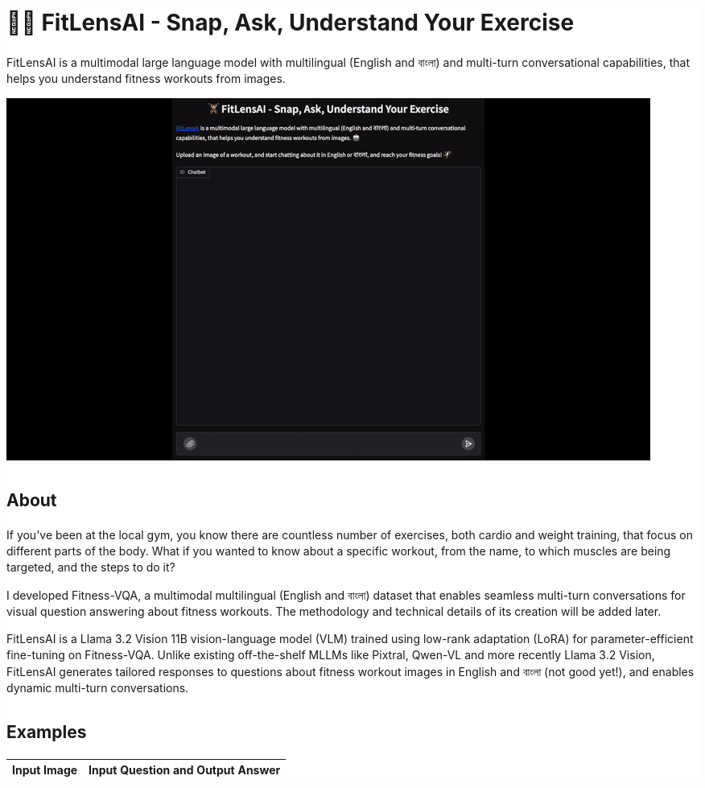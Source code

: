 # 🏋️‍♂️ FitLensAI - Snap, Ask, Understand Your Exercise

FitLensAI is a multimodal large language model with multilingual (English and বাংলা) and multi-turn conversational capabilities, that helps you understand fitness workouts from images.

![Alt text](./media/demo.gif)

## About

If you've been at the local gym, you know there are countless number of exercises, both cardio and weight training, that focus on different parts of the body. What if you wanted to know about a specific workout, from the name, to which muscles are being targeted, and the steps to do it?

I developed Fitness-VQA, a multimodal multilingual (English and বাংলা) dataset that enables seamless multi-turn conversations for visual question answering about fitness workouts. The methodology and technical details of its creation will be added later.

FitLensAI is a Llama 3.2 Vision 11B vision-language model (VLM) trained using low-rank adaptation (LoRA) for parameter-efficient fine-tuning on Fitness-VQA. Unlike existing off-the-shelf MLLMs like Pixtral, Qwen-VL and more recently Llama 3.2 Vision, FitLensAI generates tailored responses to questions about fitness workout images in English and বাংলা (not good yet!), and enables dynamic multi-turn conversations.

## Examples

| Input Image                  | Input Question and Output Answer                                                                                                                                                                                                                                                                                                                                                                                                                                                                                                                                                               |
| ---------------------- | --------------------------------------------------------------------------------------------------------------------------------------------------------------------------------------------------------------------------------------------------------------------------------------------------------------------------------------------------------------------------------------------------------------------------------------------------------------------------------------------------------------------------------------------------------------------- |